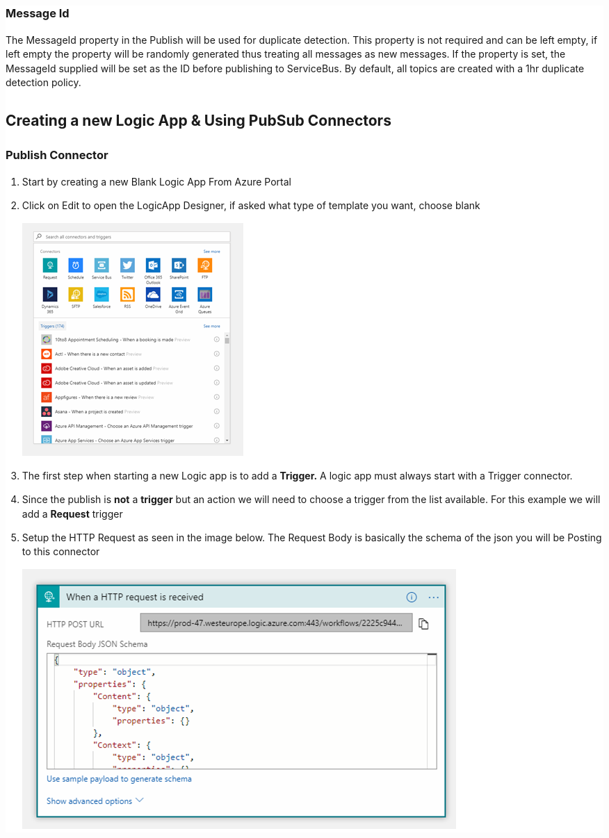 ### Message Id

The MessageId property in the Publish will be used for duplicate detection. This property is not required and can be left empty, if left empty the property will be randomly generated thus treating all messages as new messages. If the property is set, the MessageId supplied will be set as the ID before publishing to ServiceBus. By default, all topics are created with a 1hr duplicate detection policy.

## Creating a new Logic App & Using PubSub Connectors

### Publish Connector

1. Start by creating a new Blank Logic App From Azure Portal
2. Click on Edit to open the LogicApp Designer, if asked what type of template you want, choose blank

   ![template](../../images/pubsub-template.png)

3. The first step when starting a new Logic app is to add a **Trigger.** A logic app must always start with a Trigger connector.
4. Since the publish is **not** a **trigger** but an action we will need to choose a trigger from the list available. For this example we will add a **Request** trigger
5. Setup the HTTP Request as seen in the image below. The Request Body is basically the schema of the json you will be Posting to this connector

   ![http request](../../images/pubsub-httprequest.png)
